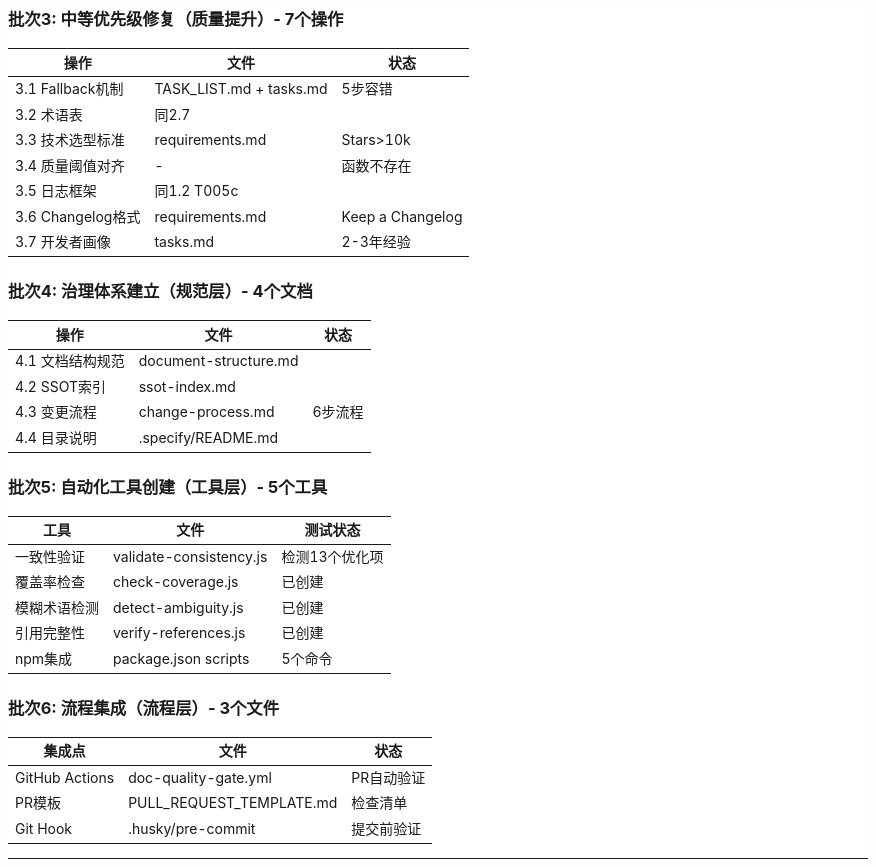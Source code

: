 ### 批次3: 中等优先级修复（质量提升）- 7个操作 

| 操作 | 文件 | 状态 |
|------|------|------|
| 3.1 Fallback机制 | TASK_LIST.md + tasks.md |  5步容错 |
| 3.2 术语表 | 同2.7 |  |
| 3.3 技术选型标准 | requirements.md |  Stars>10k |
| 3.4 质量阈值对齐 | - |  函数不存在 |
| 3.5 日志框架 | 同1.2 T005c |  |
| 3.6 Changelog格式 | requirements.md |  Keep a Changelog |
| 3.7 开发者画像 | tasks.md |  2-3年经验 |

### 批次4: 治理体系建立（规范层）- 4个文档 

| 操作 | 文件 | 状态 |
|------|------|------|
| 4.1 文档结构规范 | document-structure.md |  |
| 4.2 SSOT索引 | ssot-index.md |  |
| 4.3 变更流程 | change-process.md |  6步流程 |
| 4.4 目录说明 | .specify/README.md |  |

### 批次5: 自动化工具创建（工具层）- 5个工具 

| 工具 | 文件 | 测试状态 |
|------|------|---------|
| 一致性验证 | validate-consistency.js |  检测13个优化项 |
| 覆盖率检查 | check-coverage.js |  已创建 |
| 模糊术语检测 | detect-ambiguity.js |  已创建 |
| 引用完整性 | verify-references.js |  已创建 |
| npm集成 | package.json scripts |  5个命令 |

### 批次6: 流程集成（流程层）- 3个文件 

| 集成点 | 文件 | 状态 |
|--------|------|------|
| GitHub Actions | doc-quality-gate.yml |  PR自动验证 |
| PR模板 | PULL_REQUEST_TEMPLATE.md |  检查清单 |
| Git Hook | .husky/pre-commit |  提交前验证 |

---